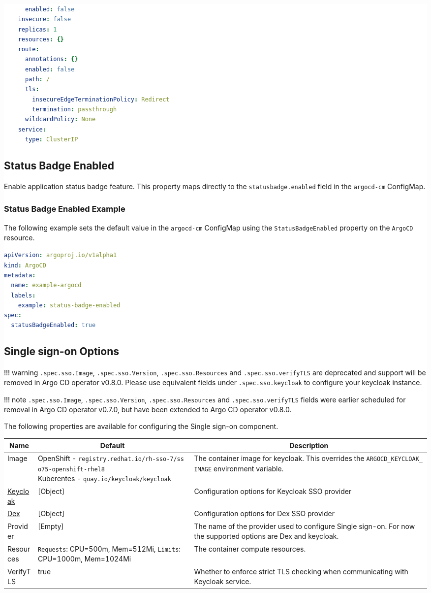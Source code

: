 ``` yaml
      enabled: false
    insecure: false
    replicas: 1
    resources: {}
    route:
      annotations: {}
      enabled: false
      path: /
      tls:
        insecureEdgeTerminationPolicy: Redirect
        termination: passthrough
      wildcardPolicy: None
    service:
      type: ClusterIP
```

## Status Badge Enabled

Enable application status badge feature. This property maps directly to the `statusbadge.enabled` field in the `argocd-cm` ConfigMap.

### Status Badge Enabled Example

The following example sets the default value in the `argocd-cm` ConfigMap using the `StatusBadgeEnabled` property on the `ArgoCD` resource.

``` yaml
apiVersion: argoproj.io/v1alpha1
kind: ArgoCD
metadata:
  name: example-argocd
  labels:
    example: status-badge-enabled
spec:
  statusBadgeEnabled: true
```

## Single sign-on Options

!!! warning
    `.spec.sso.Image`, `.spec.sso.Version`, `.spec.sso.Resources` and `.spec.sso.verifyTLS` are deprecated and support will be removed in Argo CD operator v0.8.0. Please use equivalent fields under `.spec.sso.keycloak` to configure your keycloak instance.

!!! note
    `.spec.sso.Image`, `.spec.sso.Version`, `.spec.sso.Resources` and `.spec.sso.verifyTLS` fields were earlier scheduled for removal in Argo CD operator v0.7.0, but have been extended to Argo CD operator v0.8.0.

The following properties are available for configuring the Single sign-on component.

Name | Default | Description
--- | --- | ---
Image | OpenShift - `registry.redhat.io/rh-sso-7/sso75-openshift-rhel8` <br/> Kuberentes - `quay.io/keycloak/keycloak` | The container image for keycloak. This overrides the `ARGOCD_KEYCLOAK_IMAGE` environment variable.
[Keycloak](#keycloak-options) | [Object] | Configuration options for Keycloak SSO provider
[Dex](#dex-options) | [Object] | Configuration options for Dex SSO provider
Provider | [Empty] | The name of the provider used to configure Single sign-on. For now the supported options are Dex and keycloak.
Resources | `Requests`: CPU=500m, Mem=512Mi, `Limits`: CPU=1000m, Mem=1024Mi | The container compute resources.
VerifyTLS | true | Whether to enforce strict TLS checking when communicating with Keycloak service.